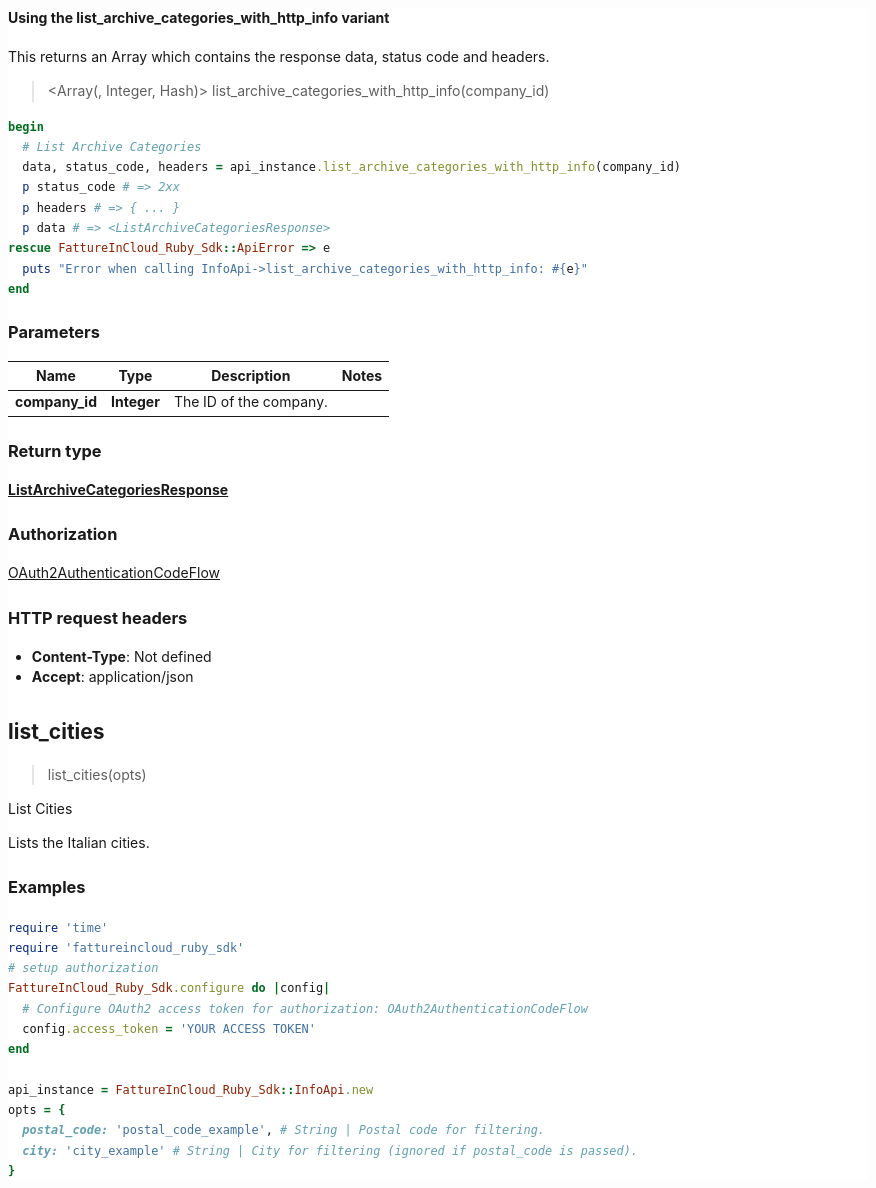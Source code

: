 ```ruby
```

#### Using the list_archive_categories_with_http_info variant

This returns an Array which contains the response data, status code and headers.

> <Array(<ListArchiveCategoriesResponse>, Integer, Hash)> list_archive_categories_with_http_info(company_id)

```ruby
begin
  # List Archive Categories
  data, status_code, headers = api_instance.list_archive_categories_with_http_info(company_id)
  p status_code # => 2xx
  p headers # => { ... }
  p data # => <ListArchiveCategoriesResponse>
rescue FattureInCloud_Ruby_Sdk::ApiError => e
  puts "Error when calling InfoApi->list_archive_categories_with_http_info: #{e}"
end
```

### Parameters

| Name | Type | Description | Notes |
| ---- | ---- | ----------- | ----- |
| **company_id** | **Integer** | The ID of the company. |  |

### Return type

[**ListArchiveCategoriesResponse**](ListArchiveCategoriesResponse.md)

### Authorization

[OAuth2AuthenticationCodeFlow](../README.md#OAuth2AuthenticationCodeFlow)

### HTTP request headers

- **Content-Type**: Not defined
- **Accept**: application/json


## list_cities

> <ListCitiesResponse> list_cities(opts)

List Cities

Lists the Italian cities.

### Examples

```ruby
require 'time'
require 'fattureincloud_ruby_sdk'
# setup authorization
FattureInCloud_Ruby_Sdk.configure do |config|
  # Configure OAuth2 access token for authorization: OAuth2AuthenticationCodeFlow
  config.access_token = 'YOUR ACCESS TOKEN'
end

api_instance = FattureInCloud_Ruby_Sdk::InfoApi.new
opts = {
  postal_code: 'postal_code_example', # String | Postal code for filtering.
  city: 'city_example' # String | City for filtering (ignored if postal_code is passed).
}
```